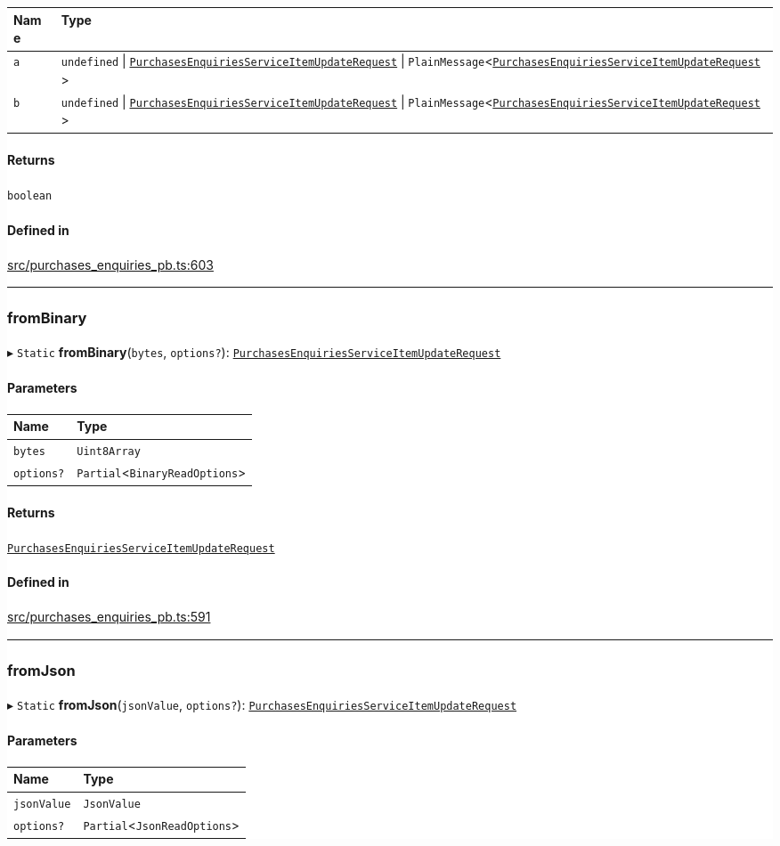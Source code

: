 | Name | Type |
| :------ | :------ |
| `a` | `undefined` \| [`PurchasesEnquiriesServiceItemUpdateRequest`](PurchasesEnquiriesServiceItemUpdateRequest.md) \| `PlainMessage`<[`PurchasesEnquiriesServiceItemUpdateRequest`](PurchasesEnquiriesServiceItemUpdateRequest.md)\> |
| `b` | `undefined` \| [`PurchasesEnquiriesServiceItemUpdateRequest`](PurchasesEnquiriesServiceItemUpdateRequest.md) \| `PlainMessage`<[`PurchasesEnquiriesServiceItemUpdateRequest`](PurchasesEnquiriesServiceItemUpdateRequest.md)\> |

#### Returns

`boolean`

#### Defined in

[src/purchases_enquiries_pb.ts:603](https://github.com/Unaxiom/genesis-ts-sdk/blob/a265138/src/purchases_enquiries_pb.ts#L603)

___

### fromBinary

▸ `Static` **fromBinary**(`bytes`, `options?`): [`PurchasesEnquiriesServiceItemUpdateRequest`](PurchasesEnquiriesServiceItemUpdateRequest.md)

#### Parameters

| Name | Type |
| :------ | :------ |
| `bytes` | `Uint8Array` |
| `options?` | `Partial`<`BinaryReadOptions`\> |

#### Returns

[`PurchasesEnquiriesServiceItemUpdateRequest`](PurchasesEnquiriesServiceItemUpdateRequest.md)

#### Defined in

[src/purchases_enquiries_pb.ts:591](https://github.com/Unaxiom/genesis-ts-sdk/blob/a265138/src/purchases_enquiries_pb.ts#L591)

___

### fromJson

▸ `Static` **fromJson**(`jsonValue`, `options?`): [`PurchasesEnquiriesServiceItemUpdateRequest`](PurchasesEnquiriesServiceItemUpdateRequest.md)

#### Parameters

| Name | Type |
| :------ | :------ |
| `jsonValue` | `JsonValue` |
| `options?` | `Partial`<`JsonReadOptions`\> |
